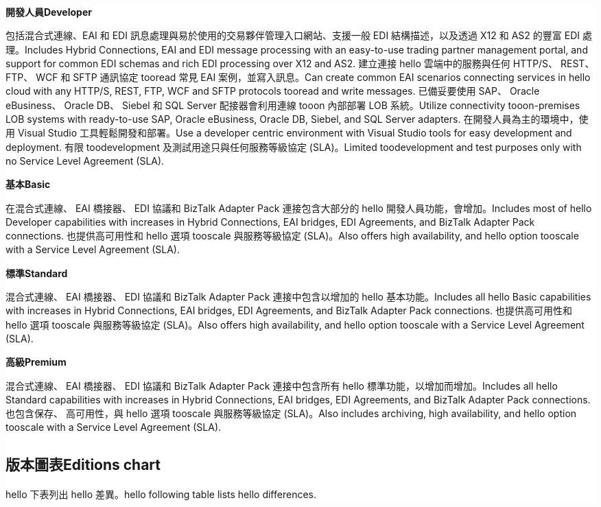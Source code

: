 <span data-ttu-id="78d10-111">**開發人員**</span><span class="sxs-lookup"><span data-stu-id="78d10-111">**Developer**</span></span>

<span data-ttu-id="78d10-112">包括混合式連線、EAI 和 EDI 訊息處理與易於使用的交易夥伴管理入口網站、支援一般 EDI 結構描述，以及透過 X12 和 AS2 的豐富 EDI 處理。</span><span class="sxs-lookup"><span data-stu-id="78d10-112">Includes Hybrid Connections, EAI and EDI message processing with an easy-to-use trading partner management portal, and support for common EDI schemas and rich EDI processing over X12 and AS2.</span></span> <span data-ttu-id="78d10-113">建立連接 hello 雲端中的服務與任何 HTTP/S、 REST、 FTP、 WCF 和 SFTP 通訊協定 tooread 常見 EAI 案例，並寫入訊息。</span><span class="sxs-lookup"><span data-stu-id="78d10-113">Can create common EAI scenarios connecting services in hello cloud with any HTTP/S, REST, FTP, WCF and SFTP protocols tooread and write messages.</span></span>  <span data-ttu-id="78d10-114">已備妥要使用 SAP、 Oracle eBusiness、 Oracle DB、 Siebel 和 SQL Server 配接器會利用連線 tooon 內部部署 LOB 系統。</span><span class="sxs-lookup"><span data-stu-id="78d10-114">Utilize connectivity tooon-premises LOB systems with ready-to-use SAP, Oracle eBusiness, Oracle DB, Siebel, and SQL Server adapters.</span></span> <span data-ttu-id="78d10-115">在開發人員為主的環境中，使用 Visual Studio 工具輕鬆開發和部署。</span><span class="sxs-lookup"><span data-stu-id="78d10-115">Use a developer centric environment with Visual Studio tools for easy development and deployment.</span></span> <span data-ttu-id="78d10-116">有限 toodevelopment 及測試用途只與任何服務等級協定 (SLA)。</span><span class="sxs-lookup"><span data-stu-id="78d10-116">Limited toodevelopment and test purposes only with no Service Level Agreement (SLA).</span></span>

<span data-ttu-id="78d10-117">**基本**</span><span class="sxs-lookup"><span data-stu-id="78d10-117">**Basic**</span></span>

<span data-ttu-id="78d10-118">在混合式連線、 EAI 橋接器、 EDI 協議和 BizTalk Adapter Pack 連接包含大部分的 hello 開發人員功能，會增加。</span><span class="sxs-lookup"><span data-stu-id="78d10-118">Includes most of hello Developer capabilities with increases in Hybrid Connections, EAI bridges, EDI Agreements, and BizTalk Adapter Pack connections.</span></span> <span data-ttu-id="78d10-119">也提供高可用性和 hello 選項 tooscale 與服務等級協定 (SLA)。</span><span class="sxs-lookup"><span data-stu-id="78d10-119">Also offers high availability, and hello option tooscale with a Service Level Agreement (SLA).</span></span>

<span data-ttu-id="78d10-120">**標準**</span><span class="sxs-lookup"><span data-stu-id="78d10-120">**Standard**</span></span>

<span data-ttu-id="78d10-121">混合式連線、 EAI 橋接器、 EDI 協議和 BizTalk Adapter Pack 連接中包含以增加的 hello 基本功能。</span><span class="sxs-lookup"><span data-stu-id="78d10-121">Includes all hello Basic capabilities with increases in Hybrid Connections, EAI bridges, EDI Agreements, and BizTalk Adapter Pack connections.</span></span> <span data-ttu-id="78d10-122">也提供高可用性和 hello 選項 tooscale 與服務等級協定 (SLA)。</span><span class="sxs-lookup"><span data-stu-id="78d10-122">Also offers high availability, and hello option tooscale with a Service Level Agreement (SLA).</span></span>

<span data-ttu-id="78d10-123">**高級**</span><span class="sxs-lookup"><span data-stu-id="78d10-123">**Premium**</span></span>

<span data-ttu-id="78d10-124">混合式連線、 EAI 橋接器、 EDI 協議和 BizTalk Adapter Pack 連接中包含所有 hello 標準功能，以增加而增加。</span><span class="sxs-lookup"><span data-stu-id="78d10-124">Includes all hello Standard capabilities with increases in Hybrid Connections, EAI bridges, EDI Agreements, and BizTalk Adapter Pack connections.</span></span> <span data-ttu-id="78d10-125">也包含保存、 高可用性，與 hello 選項 tooscale 與服務等級協定 (SLA)。</span><span class="sxs-lookup"><span data-stu-id="78d10-125">Also includes archiving, high availability, and hello option tooscale with a Service Level Agreement (SLA).</span></span>

## <a name="editions-chart"></a><span data-ttu-id="78d10-126">版本圖表</span><span class="sxs-lookup"><span data-stu-id="78d10-126">Editions chart</span></span>
<span data-ttu-id="78d10-127">hello 下表列出 hello 差異。</span><span class="sxs-lookup"><span data-stu-id="78d10-127">hello following table lists hello differences.</span></span>
